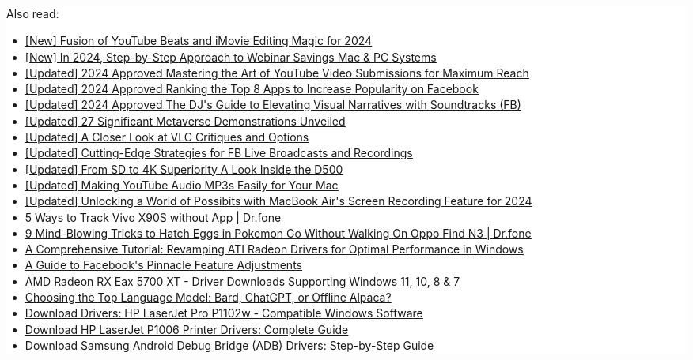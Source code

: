 
<ins class="adsbygoogle"
     style="display:block"
     data-ad-client="ca-pub-7571918770474297"
     data-ad-slot="8358498916"
     data-ad-format="auto"
     data-full-width-responsive="true"></ins>

<span class="atpl-alsoreadstyle">Also read:</span>
<div><ul>
<li><a href="https://eaxpv-info.techidaily.com/new-fusion-of-youtube-beats-and-imovie-editing-magic-for-2024/"><u>[New] Fusion of YouTube Beats and iMovie Editing Magic for 2024</u></a></li>
<li><a href="https://screen-recording.techidaily.com/new-in-2024-step-by-step-approach-to-webinar-savings-mac-and-pc-systems/"><u>[New] In 2024, Step-by-Step Approach to Webinar Savings  Mac & PC Systems</u></a></li>
<li><a href="https://youtube-lab.techidaily.com/ed-2024-approved-mastering-the-art-of-youtube-video-submissions-for-maximum-reach/"><u>[Updated] 2024 Approved  Mastering the Art of YouTube Video Submissions for Maximum Reach</u></a></li>
<li><a href="https://facebook-clips.techidaily.com/updated-2024-approved-ranking-the-top-8-apps-to-increase-popularity-on-facebook/"><u>[Updated] 2024 Approved  Ranking the Top 8 Apps to Increase Popularity on Facebook</u></a></li>
<li><a href="https://facebook-video-recording.techidaily.com/updated-2024-approved-the-djs-guide-to-elevating-visual-narratives-with-soundtracks-fb/"><u>[Updated] 2024 Approved  The DJ's Guide to Elevating Visual Narratives with Soundtracks (FB)</u></a></li>
<li><a href="https://extra-resources.techidaily.com/updated-27-significant-metaverse-demonstrations-unveiled/"><u>[Updated] 27 Significant Metaverse Demonstrations Unveiled</u></a></li>
<li><a href="https://extra-information.techidaily.com/updated-a-closer-look-at-vlc-critiques-and-options/"><u>[Updated] A Closer Look at VLC  Critiques and Options</u></a></li>
<li><a href="https://screen-capture.techidaily.com/updated-cutting-edge-strategies-for-fb-live-broadcasts-and-recordings/"><u>[Updated] Cutting-Edge Strategies for FB Live Broadcasts and Recordings</u></a></li>
<li><a href="https://some-techniques.techidaily.com/updated-from-sd-to-4k-superiority-a-look-inside-the-d500/"><u>[Updated] From SD to 4K Superiority  A Look Inside the D500</u></a></li>
<li><a href="https://facebook-record-videos.techidaily.com/updated-making-youtube-audio-mp3s-easily-for-your-mac/"><u>[Updated] Making YouTube Audio MP3s Easily for Your Mac</u></a></li>
<li><a href="https://visual-screen-recording.techidaily.com/updated-unlocking-a-world-of-possibits-with-macbook-airs-screen-recording-feature-for-2024/"><u>[Updated] Unlocking a World of Possibits with MacBook Air's Screen Recording Feature for 2024</u></a></li>
<li><a href="https://android-location-track.techidaily.com/5-ways-to-track-vivo-x90s-without-app-drfone-by-drfone-virtual-android/"><u>5 Ways to Track Vivo X90S without App | Dr.fone</u></a></li>
<li><a href="https://android-pokemon-go.techidaily.com/9-mind-blowing-tricks-to-hatch-eggs-in-pokemon-go-without-walking-on-oppo-find-n3-drfone-by-drfone-virtual-android/"><u>9 Mind-Blowing Tricks to Hatch Eggs in Pokemon Go Without Walking On Oppo Find N3 | Dr.fone</u></a></li>
<li><a href="https://win-dash.techidaily.com/a-comprehensive-tutorial-revamping-ati-radeon-drivers-for-optimal-performance-in-windows/"><u>A Comprehensive Tutorial: Revamping ATI Radeon Drivers for Optimal Performance in Windows</u></a></li>
<li><a href="https://facebook-videos.techidaily.com/a-guide-to-facebooks-pinnacle-feature-adjustments/"><u>A Guide to Facebook's Pinnacle Feature Adjustments</u></a></li>
<li><a href="https://win-dash.techidaily.com/amd-radeon-rx-eax-5700-xt-driver-downloads-supporting-windows-11-10-8-and-7/"><u>AMD Radeon RX Eax 5700 XT - Driver Downloads Supporting Windows 11, 10, 8 & 7</u></a></li>
<li><a href="https://tech-hub.techidaily.com/1722128517142-choosing-the-top-language-model-bard-chatgpt-or-offline-alpaca/"><u>Choosing the Top Language Model: Bard, ChatGPT, or Offline Alpaca?</u></a></li>
<li><a href="https://win-dash.techidaily.com/download-drivers-hp-laserjet-pro-p1102w-compatible-windows-software/"><u>Download Drivers: HP LaserJet Pro P1102w - Compatible Windows Software</u></a></li>
<li><a href="https://win-dash.techidaily.com/download-hp-laserjet-p1006-printer-drivers-complete-guide/"><u>Download HP LaserJet P1006 Printer Drivers: Complete Guide</u></a></li>
<li><a href="https://win-dash.techidaily.com/download-samsung-android-debug-bridge-adb-drivers-step-by-step-guide/"><u>Download Samsung Android Debug Bridge (ADB) Drivers: Step-by-Step Guide</u></a></li>